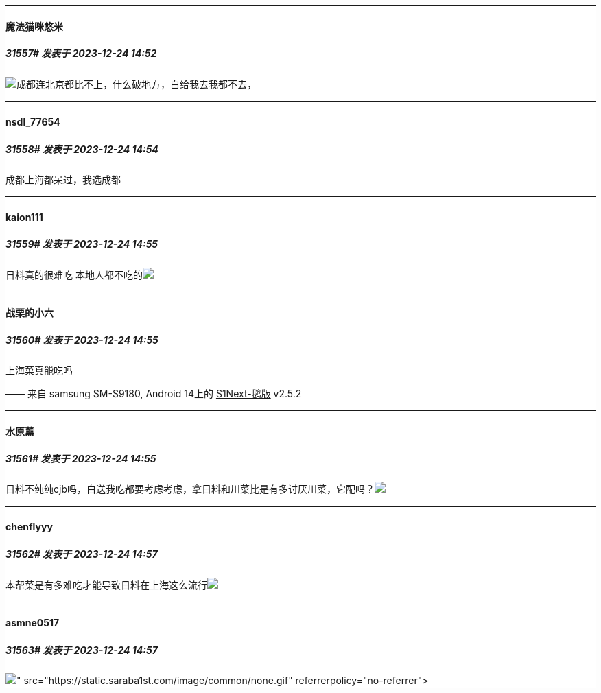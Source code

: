 *****

####  魔法猫咪悠米  
##### 31557#       发表于 2023-12-24 14:52

<img src="https://static.saraba1st.com/image/smiley/animal2017/027.png" referrerpolicy="no-referrer">成都连北京都比不上，什么破地方，白给我去我都不去，


*****

####  nsdl_77654  
##### 31558#       发表于 2023-12-24 14:54

成都上海都呆过，我选成都

*****

####  kaion111  
##### 31559#       发表于 2023-12-24 14:55

日料真的很难吃
本地人都不吃的<img src="https://static.saraba1st.com/image/smiley/face2017/037.png" referrerpolicy="no-referrer">

*****

####  战栗的小六  
##### 31560#       发表于 2023-12-24 14:55

上海菜真能吃吗

—— 来自 samsung SM-S9180, Android 14上的 [S1Next-鹅版](https://github.com/ykrank/S1-Next/releases) v2.5.2


*****

####  水原薰  
##### 31561#       发表于 2023-12-24 14:55

日料不纯纯cjb吗，白送我吃都要考虑考虑，拿日料和川菜比是有多讨厌川菜，它配吗？<img src="https://static.saraba1st.com/image/smiley/face2017/067.png" referrerpolicy="no-referrer">

*****

####  chenflyyy  
##### 31562#       发表于 2023-12-24 14:57

本帮菜是有多难吃才能导致日料在上海这么流行<img src="https://static.saraba1st.com/image/smiley/face2017/067.png" referrerpolicy="no-referrer">

*****

####  asmne0517  
##### 31563#       发表于 2023-12-24 14:57

<img src="https://img.saraba1st.com/forum/202312/24/145743ofi265habbabz6e5.jpeg" referrerpolicy="no-referrer">" src="https://static.saraba1st.com/image/common/none.gif" referrerpolicy="no-referrer">
